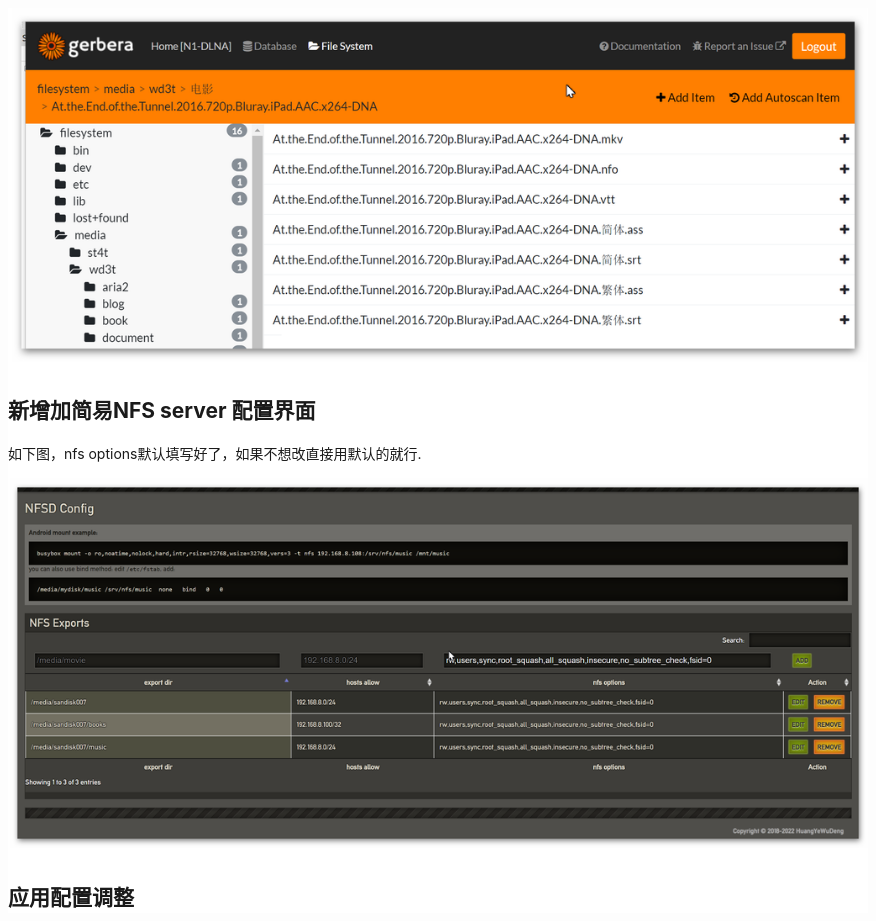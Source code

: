 ![](img/gerbera-Chinese.png)

  

新增加简易NFS server 配置界面
-----------------------------

如下图，nfs options默认填写好了，如果不想改直接用默认的就行.

![](img/nfsd.png)

  

应用配置调整
--------------

  
